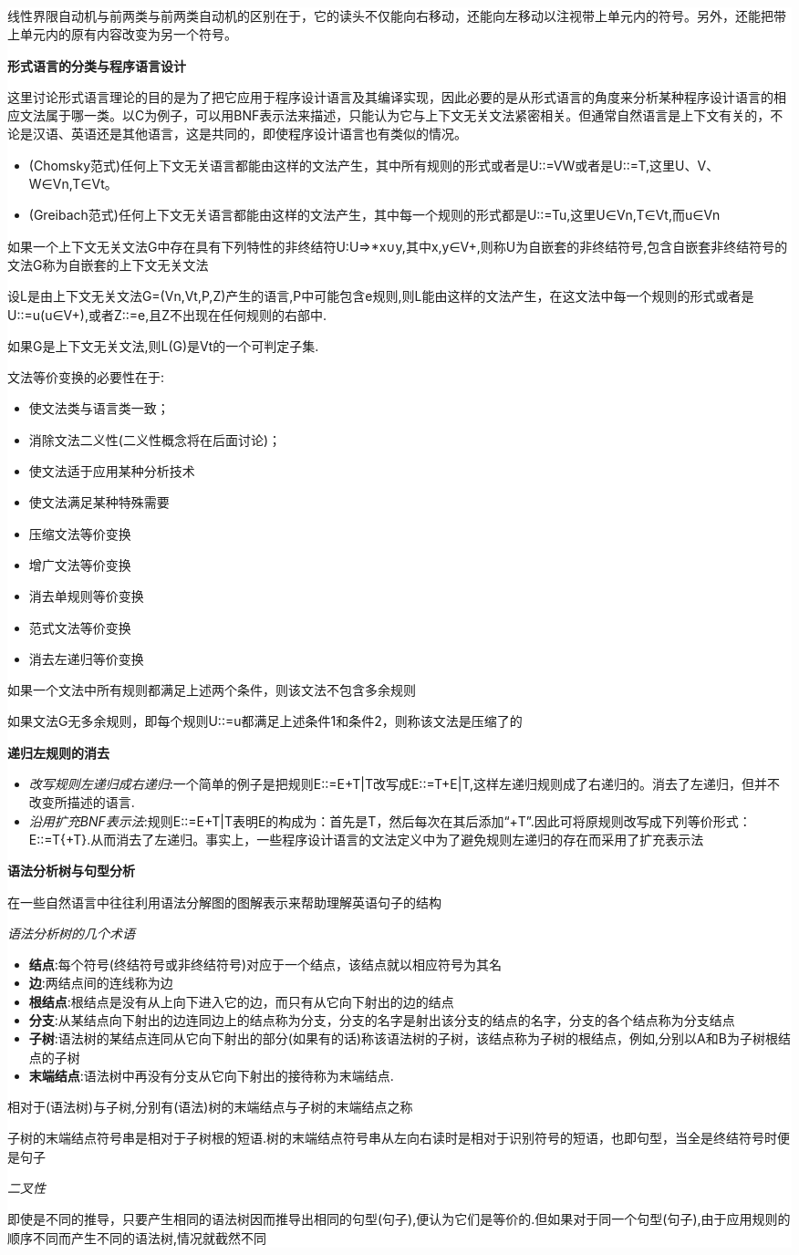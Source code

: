 线性界限自动机与前两类与前两类自动机的区别在于，它的读头不仅能向右移动，还能向左移动以注视带上单元内的符号。另外，还能把带上单元内的原有内容改变为另一个符号。

**形式语言的分类与程序语言设计**

这里讨论形式语言理论的目的是为了把它应用于程序设计语言及其编译实现，因此必要的是从形式语言的角度来分析某种程序设计语言的相应文法属于哪一类。以C为例子，可以用BNF表示法来描述，只能认为它与上下文无关文法紧密相关。但通常自然语言是上下文有关的，不论是汉语、英语还是其他语言，这是共同的，即使程序设计语言也有类似的情况。

* (Chomsky范式)任何上下文无关语言都能由这样的文法产生，其中所有规则的形式或者是U::=VW或者是U::=T,这里U、V、W∈Vn,T∈Vt。

* (Greibach范式)任何上下文无关语言都能由这样的文法产生，其中每一个规则的形式都是U::=Tu,这里U∈Vn,T∈Vt,而u∈Vn

如果一个上下文无关文法G中存在具有下列特性的非终结符U:U=>*x∪y,其中x,y∈V+,则称U为自嵌套的非终结符号,包含自嵌套非终结符号的文法G称为自嵌套的上下文无关文法

设L是由上下文无关文法G=(Vn,Vt,P,Z)产生的语言,P中可能包含e规则,则L能由这样的文法产生，在这文法中每一个规则的形式或者是U::=u(u∈V+),或者Z::=e,且Z不出现在任何规则的右部中.

如果G是上下文无关文法,则L(G)是Vt的一个可判定子集.

文法等价变换的必要性在于:
* 使文法类与语言类一致；
* 消除文法二义性(二义性概念将在后面讨论)；
* 使文法适于应用某种分析技术 
* 使文法满足某种特殊需要

* 压缩文法等价变换
* 增广文法等价变换
* 消去单规则等价变换
* 范式文法等价变换
* 消去左递归等价变换

如果一个文法中所有规则都满足上述两个条件，则该文法不包含多余规则

如果文法G无多余规则，即每个规则U::=u都满足上述条件1和条件2，则称该文法是压缩了的

**递归左规则的消去**

* *改写规则左递归成右递归*:一个简单的例子是把规则E::=E+T|T改写成E::=T+E|T,这样左递归规则成了右递归的。消去了左递归，但并不改变所描述的语言.
* *沿用扩充BNF表示法*:规则E::=E+T|T表明E的构成为：首先是T，然后每次在其后添加“+T”.因此可将原规则改写成下列等价形式：E::=T{+T}.从而消去了左递归。事实上，一些程序设计语言的文法定义中为了避免规则左递归的存在而采用了扩充表示法

**语法分析树与句型分析**

在一些自然语言中往往利用语法分解图的图解表示来帮助理解英语句子的结构

*语法分析树的几个术语*

* **结点**:每个符号(终结符号或非终结符号)对应于一个结点，该结点就以相应符号为其名
* **边**:两结点间的连线称为边
* **根结点**:根结点是没有从上向下进入它的边，而只有从它向下射出的边的结点
* **分支**:从某结点向下射出的边连同边上的结点称为分支，分支的名字是射出该分支的结点的名字，分支的各个结点称为分支结点
* **子树**:语法树的某结点连同从它向下射出的部分(如果有的话)称该语法树的子树，该结点称为子树的根结点，例如,分别以A和B为子树根结点的子树
* **末端结点**:语法树中再没有分支从它向下射出的接待称为末端结点.

相对于(语法树)与子树,分别有(语法)树的末端结点与子树的末端结点之称

子树的末端结点符号串是相对于子树根的短语.树的末端结点符号串从左向右读时是相对于识别符号的短语，也即句型，当全是终结符号时便是句子

*二叉性*

即使是不同的推导，只要产生相同的语法树因而推导出相同的句型(句子),便认为它们是等价的.但如果对于同一个句型(句子),由于应用规则的顺序不同而产生不同的语法树,情况就截然不同
